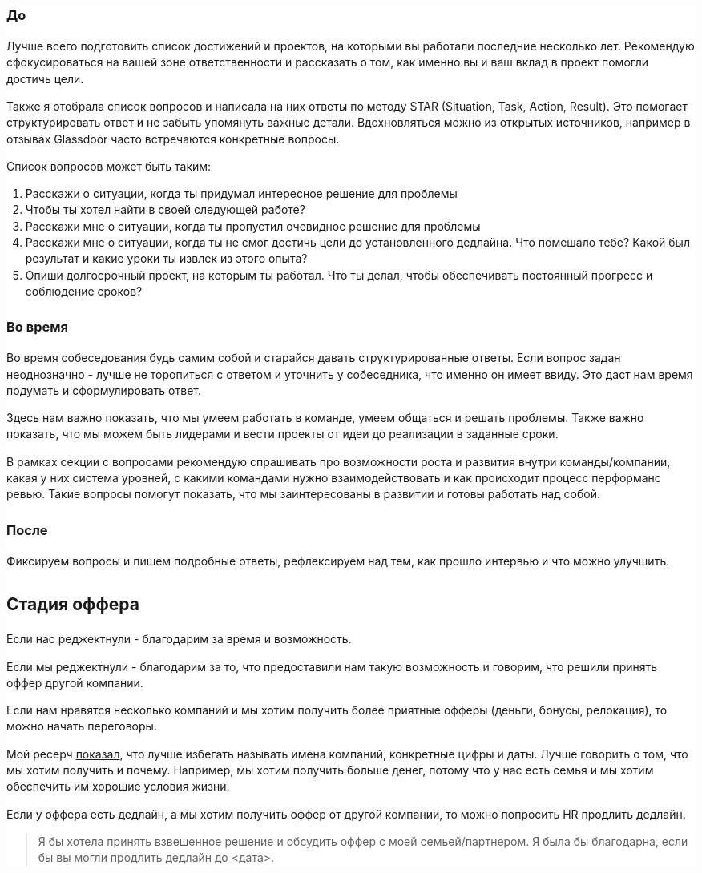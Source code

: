 ### До

Лучше всего подготовить список достижений и проектов, на которыми вы работали последние несколько лет. Рекомендую сфокусироваться на вашей зоне ответственности и рассказать о том, как именно вы и ваш вклад в проект помогли достичь цели.

Также я отобрала список вопросов и написала на них ответы по методу STAR (Situation, Task, Action, Result). Это помогает структурировать ответ и не забыть упомянуть важные детали. Вдохновляться можно из открытых источников, например в отзывах Glassdoor часто встречаются конкретные вопросы.

Список вопросов может быть таким:
1. Расскажи о ситуации, когда ты придумал интересное решение для проблемы
2. Чтобы ты хотел найти в своей следующей работе?
3. Расскажи мне о ситуации, когда ты пропустил очевидное решение для проблемы
4. Расскажи мне о ситуации, когда ты не смог достичь цели до установленного дедлайна. Что помешало тебе? Какой был результат и какие уроки ты извлек из этого опыта?
5. Опиши долгосрочный проект, на которым ты работал. Что ты делал, чтобы обеспечивать постоянный прогресс и соблюдение сроков?

### Во время

Во время собеседования будь самим собой и старайся давать структурированные ответы. Если вопрос задан неоднозначно - лучше не торопиться с ответом и уточнить у собеседника, что именно он имеет ввиду. Это даст нам время подумать и сформулировать ответ.

Здесь нам важно показать, что мы умеем работать в команде, умеем общаться и решать проблемы. Также важно показать, что мы можем быть лидерами и вести проекты от идеи до реализации в заданные сроки.

В рамках секции с вопросами рекомендую спрашивать про возможности роста и развития внутри команды/компании, какая у них система уровней, с какими командами нужно взаимодействовать и как происходит процесс перформанс ревью. Такие вопросы помогут показать, что мы заинтересованы в развитии и готовы работать над собой.

### После

Фиксируем вопросы и пишем подробные ответы, рефлексируем над тем, как прошло интервью и что можно улучшить.

## Стадия оффера

Если нас реджектнули - благодарим за время и возможность.

Если мы реджектнули - благодарим за то, что предоставили нам такую возможность и говорим, что решили принять оффер другой компании.

Если нам нравятся несколько компаний и мы хотим получить более приятные офферы (деньги, бонусы, релокация), то можно начать переговоры. 

Мой ресерч [показал](https://interviewing.io/blog/sabotage-salary-negotiation-before-even-start), что лучше избегать называть имена компаний, конкретные цифры и даты. Лучше говорить о том, что мы хотим получить и почему. Например, мы хотим получить больше денег, потому что у нас есть семья и мы хотим обеспечить им хорошие условия жизни. 

Если у оффера есть дедлайн, а мы хотим получить оффер от другой компании, то можно попросить HR продлить дедлайн.
> Я бы хотела принять взвешенное решение и обсудить оффер с моей семьей/партнером. Я была бы благодарна, если бы вы могли продлить дедлайн до <дата>.
